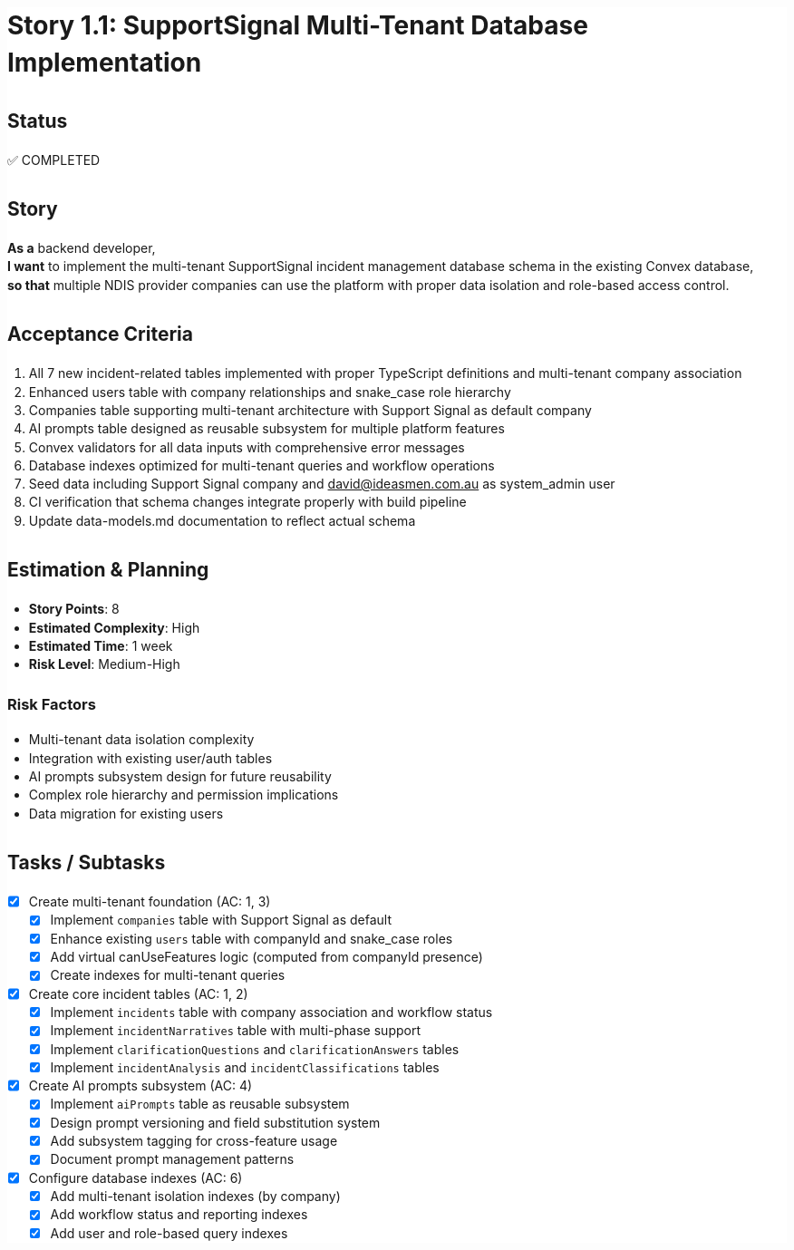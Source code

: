 # Story 1.1: SupportSignal Multi-Tenant Database Implementation

## Status
✅ COMPLETED

## Story
**As a** backend developer,  
**I want** to implement the multi-tenant SupportSignal incident management database schema in the existing Convex database,  
**so that** multiple NDIS provider companies can use the platform with proper data isolation and role-based access control.

## Acceptance Criteria
1. All 7 new incident-related tables implemented with proper TypeScript definitions and multi-tenant company association
2. Enhanced users table with company relationships and snake_case role hierarchy
3. Companies table supporting multi-tenant architecture with Support Signal as default company
4. AI prompts table designed as reusable subsystem for multiple platform features
5. Convex validators for all data inputs with comprehensive error messages
6. Database indexes optimized for multi-tenant queries and workflow operations
7. Seed data including Support Signal company and david@ideasmen.com.au as system_admin user
8. CI verification that schema changes integrate properly with build pipeline
9. Update data-models.md documentation to reflect actual schema

## Estimation & Planning
- **Story Points**: 8
- **Estimated Complexity**: High
- **Estimated Time**: 1 week
- **Risk Level**: Medium-High

### Risk Factors
- Multi-tenant data isolation complexity
- Integration with existing user/auth tables
- AI prompts subsystem design for future reusability
- Complex role hierarchy and permission implications
- Data migration for existing users

## Tasks / Subtasks
- [x] Create multi-tenant foundation (AC: 1, 3)
  - [x] Implement `companies` table with Support Signal as default
  - [x] Enhance existing `users` table with companyId and snake_case roles
  - [x] Add virtual canUseFeatures logic (computed from companyId presence)
  - [x] Create indexes for multi-tenant queries
- [x] Create core incident tables (AC: 1, 2)
  - [x] Implement `incidents` table with company association and workflow status
  - [x] Implement `incidentNarratives` table with multi-phase support
  - [x] Implement `clarificationQuestions` and `clarificationAnswers` tables
  - [x] Implement `incidentAnalysis` and `incidentClassifications` tables
- [x] Create AI prompts subsystem (AC: 4)
  - [x] Implement `aiPrompts` table as reusable subsystem
  - [x] Design prompt versioning and field substitution system
  - [x] Add subsystem tagging for cross-feature usage
  - [x] Document prompt management patterns
- [x] Configure database indexes (AC: 6)
  - [x] Add multi-tenant isolation indexes (by company)
  - [x] Add workflow status and reporting indexes
  - [x] Add user and role-based query indexes